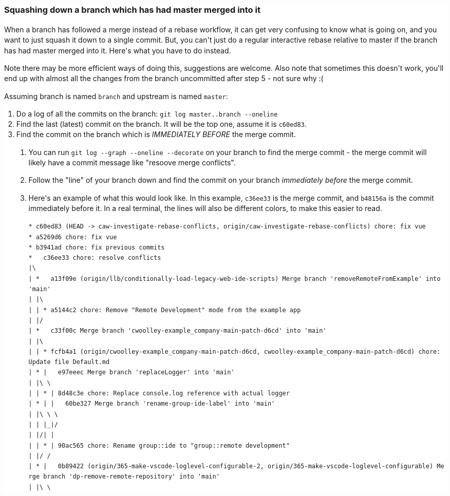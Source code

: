 ### Squashing down a branch which has had master merged into it

When a branch has followed a merge instead of a rebase workflow, it can get very confusing to know what is going on, and you want to just squash it down to a single commit. But, you can't just do a regular interactive rebase relative to master if the branch has had master merged into it. Here's what you have to do instead.

Note there may be more efficient ways of doing this, suggestions are welcome. Also note that sometimes this doesn't work, you'll end up with almost all the changes from the branch uncommitted after step 5 - not sure why :(

Assuming branch is named `branch` and upstream is named `master`:

1. Do a log of all the commits on the branch: `git log master..branch --oneline`
1. Find the last (latest) commit on the branch. It will be the top one, assume it is `c60ed83`.
1. Find the commit on the branch which is _IMMEDIATELY BEFORE_ the merge commit.
   1. You can run `git log --graph --oneline --decorate` on your branch to find the merge commit - the merge commit will likely have a commit message like
      "resoove merge conflicts".
   1. Follow the "line" of your branch down and find the commit on your branch _immediately before_ the merge commit.
   1. Here's an example of what this would look like. In this example, `c36ee33` is the merge commit, and `b48156a` is the commit immediately before it.
      In a real terminal, the lines will also be different colors, to make this easier to read.

      ```text
      * c60ed83 (HEAD -> caw-investigate-rebase-conflicts, origin/caw-investigate-rebase-conflicts) chore: fix vue
      * a5269d6 chore: fix vue
      * b3941ad chore: fix previous commits
      *   c36ee33 chore: resolve conflicts
      |\
      | *   a13f09e (origin/llb/conditionally-load-legacy-web-ide-scripts) Merge branch 'removeRemoteFromExample' into 'main'
      | |\
      | | * a5144c2 chore: Remove "Remote Development" mode from the example app
      | |/
      | *   c33f00c Merge branch 'cwoolley-example_company-main-patch-d6cd' into 'main'
      | |\
      | | * fcfb4a1 (origin/cwoolley-example_company-main-patch-d6cd, cwoolley-example_company-main-patch-d6cd) chore: Update file Default.md
      | * |   e97eeec Merge branch 'replaceLogger' into 'main'
      | |\ \
      | | * | 8d48c3e chore: Replace console.log reference with actual logger
      | * | |   60be327 Merge branch 'rename-group-ide-label' into 'main'
      | |\ \ \
      | | |_|/
      | |/| |
      | | * | 90ac565 chore: Rename group::ide to "group::remote development"
      | |/ /
      | * |   0b89422 (origin/365-make-vscode-loglevel-configurable-2, origin/365-make-vscode-loglevel-configurable) Merge branch 'dp-remove-remote-repository' into 'main'
      | |\ \